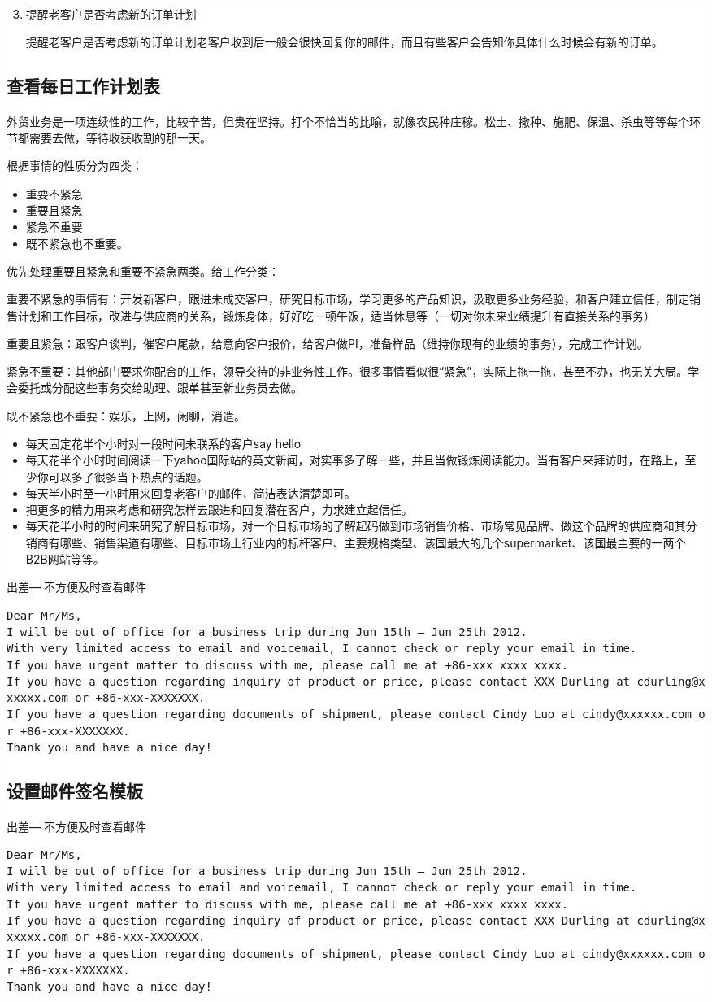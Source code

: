 3. 提醒老客户是否考虑新的订单计划

    提醒老客户是否考虑新的订单计划老客户收到后一般会很快回复你的邮件，而且有些客户会告知你具体什么时候会有新的订单。

## 查看每日工作计划表

外贸业务是一项连续性的工作，比较辛苦，但贵在坚持。打个不恰当的比喻，就像农民种庄稼。松土、撒种、施肥、保温、杀虫等等每个环节都需要去做，等待收获收割的那一天。

根据事情的性质分为四类：

- 重要不紧急
- 重要且紧急
- 紧急不重要
- 既不紧急也不重要。

优先处理重要且紧急和重要不紧急两类。给工作分类：

重要不紧急的事情有：开发新客户，跟进未成交客户，研究目标市场，学习更多的产品知识，汲取更多业务经验，和客户建立信任，制定销售计划和工作目标，改进与供应商的关系，锻炼身体，好好吃一顿午饭，适当休息等（一切对你未来业绩提升有直接关系的事务）

重要且紧急：跟客户谈判，催客户尾款，给意向客户报价，给客户做PI，准备样品（维持你现有的业绩的事务），完成工作计划。

紧急不重要：其他部门要求你配合的工作，领导交待的非业务性工作。很多事情看似很“紧急”，实际上拖一拖，甚至不办，也无关大局。学会委托或分配这些事务交给助理、跟单甚至新业务员去做。

既不紧急也不重要：娱乐，上网，闲聊，消遣。

- 每天固定花半个小时对一段时间未联系的客户say hello
- 每天花半个小时时间阅读一下yahoo国际站的英文新闻，对实事多了解一些，并且当做锻炼阅读能力。当有客户来拜访时，在路上，至少你可以多了很多当下热点的话题。
- 每天半小时至一小时用来回复老客户的邮件，简洁表达清楚即可。
- 把更多的精力用来考虑和研究怎样去跟进和回复潜在客户，力求建立起信任。
- 每天花半小时的时间来研究了解目标市场，对一个目标市场的了解起码做到市场销售价格、市场常见品牌、做这个品牌的供应商和其分销商有哪些、销售渠道有哪些、目标市场上行业内的标杆客户、主要规格类型、该国最大的几个supermarket、该国最主要的一两个B2B网站等等。

出差— 不方便及时查看邮件

<pre>
Dear Mr/Ms,
I will be out of office for a business trip during Jun 15th – Jun 25th 2012.
With very limited access to email and voicemail, I cannot check or reply your email in time.
If you have urgent matter to discuss with me, please call me at +86-xxx xxxx xxxx.
If you have a question regarding inquiry of product or price, please contact XXX Durling at cdurling@xxxxxx.com or +86-xxx-XXXXXXX.
If you have a question regarding documents of shipment, please contact Cindy Luo at cindy@xxxxxx.com or +86-xxx-XXXXXXX.
Thank you and have a nice day!
</pre>

## 设置邮件签名模板

出差— 不方便及时查看邮件

<pre>
Dear Mr/Ms,
I will be out of office for a business trip during Jun 15th – Jun 25th 2012.
With very limited access to email and voicemail, I cannot check or reply your email in time.
If you have urgent matter to discuss with me, please call me at +86-xxx xxxx xxxx.
If you have a question regarding inquiry of product or price, please contact XXX Durling at cdurling@xxxxxx.com or +86-xxx-XXXXXXX.
If you have a question regarding documents of shipment, please contact Cindy Luo at cindy@xxxxxx.com or +86-xxx-XXXXXXX.
Thank you and have a nice day!
</pre>
